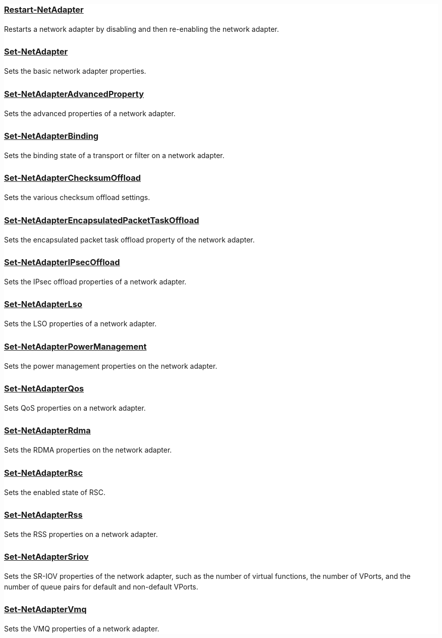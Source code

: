 ### [Restart-NetAdapter](./Restart-NetAdapter.md)
Restarts a network adapter by disabling and then re-enabling the network adapter.

### [Set-NetAdapter](./Set-NetAdapter.md)
Sets the basic network adapter properties.

### [Set-NetAdapterAdvancedProperty](./Set-NetAdapterAdvancedProperty.md)
Sets the advanced properties of a network adapter.

### [Set-NetAdapterBinding](./Set-NetAdapterBinding.md)
Sets the binding state of a transport or filter on a network adapter.

### [Set-NetAdapterChecksumOffload](./Set-NetAdapterChecksumOffload.md)
Sets the various checksum offload settings.

### [Set-NetAdapterEncapsulatedPacketTaskOffload](./Set-NetAdapterEncapsulatedPacketTaskOffload.md)
Sets the encapsulated packet task offload property of the network adapter.

### [Set-NetAdapterIPsecOffload](./Set-NetAdapterIPsecOffload.md)
Sets the IPsec offload properties of a network adapter.

### [Set-NetAdapterLso](./Set-NetAdapterLso.md)
Sets the LSO properties of a network adapter.

### [Set-NetAdapterPowerManagement](./Set-NetAdapterPowerManagement.md)
Sets the power management properties on the network adapter.

### [Set-NetAdapterQos](./Set-NetAdapterQos.md)
Sets QoS properties on a network adapter.

### [Set-NetAdapterRdma](./Set-NetAdapterRdma.md)
Sets the RDMA properties on the network adapter.

### [Set-NetAdapterRsc](./Set-NetAdapterRsc.md)
Sets the enabled state of RSC.

### [Set-NetAdapterRss](./Set-NetAdapterRss.md)
Sets the RSS properties on a network adapter.

### [Set-NetAdapterSriov](./Set-NetAdapterSriov.md)
Sets the SR-IOV properties of the network adapter, such as the number of virtual functions, the number of VPorts, and the number of queue pairs for default and non-default VPorts.

### [Set-NetAdapterVmq](./Set-NetAdapterVmq.md)
Sets the VMQ properties of a network adapter.


